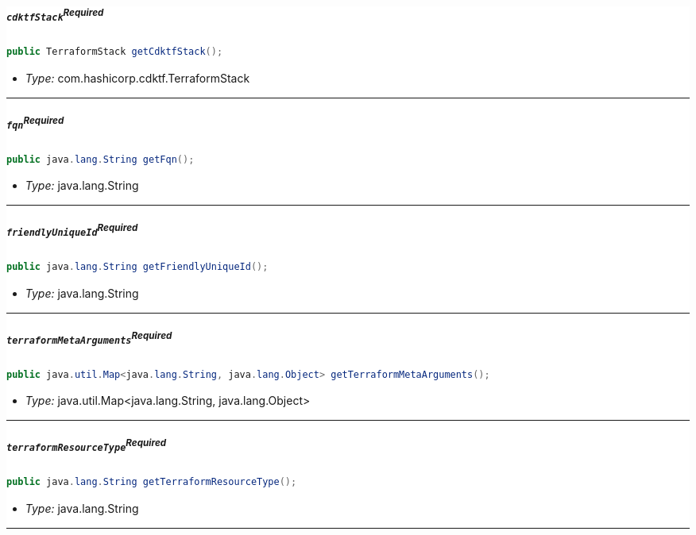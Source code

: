 
##### `cdktfStack`<sup>Required</sup> <a name="cdktfStack" id="@cdktf/provider-github.emuGroupMapping.EmuGroupMapping.property.cdktfStack"></a>

```java
public TerraformStack getCdktfStack();
```

- *Type:* com.hashicorp.cdktf.TerraformStack

---

##### `fqn`<sup>Required</sup> <a name="fqn" id="@cdktf/provider-github.emuGroupMapping.EmuGroupMapping.property.fqn"></a>

```java
public java.lang.String getFqn();
```

- *Type:* java.lang.String

---

##### `friendlyUniqueId`<sup>Required</sup> <a name="friendlyUniqueId" id="@cdktf/provider-github.emuGroupMapping.EmuGroupMapping.property.friendlyUniqueId"></a>

```java
public java.lang.String getFriendlyUniqueId();
```

- *Type:* java.lang.String

---

##### `terraformMetaArguments`<sup>Required</sup> <a name="terraformMetaArguments" id="@cdktf/provider-github.emuGroupMapping.EmuGroupMapping.property.terraformMetaArguments"></a>

```java
public java.util.Map<java.lang.String, java.lang.Object> getTerraformMetaArguments();
```

- *Type:* java.util.Map<java.lang.String, java.lang.Object>

---

##### `terraformResourceType`<sup>Required</sup> <a name="terraformResourceType" id="@cdktf/provider-github.emuGroupMapping.EmuGroupMapping.property.terraformResourceType"></a>

```java
public java.lang.String getTerraformResourceType();
```

- *Type:* java.lang.String

---
